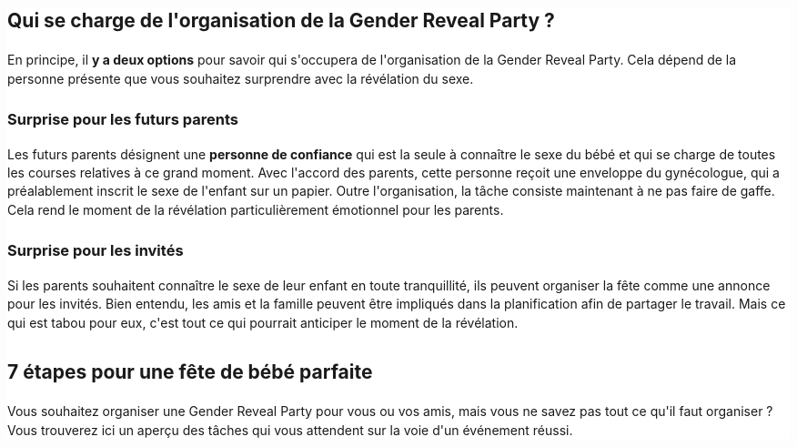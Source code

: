 ## Qui se charge de l'organisation de la Gender Reveal Party ?

En principe, il **y a deux options** pour savoir qui s'occupera de l'organisation de la Gender Reveal Party. Cela dépend de la personne présente que vous souhaitez surprendre avec la révélation du sexe.

### Surprise pour les futurs parents

Les futurs parents désignent une **personne de confiance** qui est la seule à connaître le sexe du bébé et qui se charge de toutes les courses relatives à ce grand moment. Avec l'accord des parents, cette personne reçoit une enveloppe du gynécologue, qui a préalablement inscrit le sexe de l'enfant sur un papier. Outre l'organisation, la tâche consiste maintenant à ne pas faire de gaffe. Cela rend le moment de la révélation particulièrement émotionnel pour les parents.

### Surprise pour les invités

Si les parents souhaitent connaître le sexe de leur enfant en toute tranquillité, ils peuvent organiser la fête comme une annonce pour les invités. Bien entendu, les amis et la famille peuvent être impliqués dans la planification afin de partager le travail. Mais ce qui est tabou pour eux, c'est tout ce qui pourrait anticiper le moment de la révélation.

## 7 étapes pour une fête de bébé parfaite

Vous souhaitez organiser une Gender Reveal Party pour vous ou vos amis, mais vous ne savez pas tout ce qu'il faut organiser ? Vous trouverez ici un aperçu des tâches qui vous attendent sur la voie d'un événement réussi.
